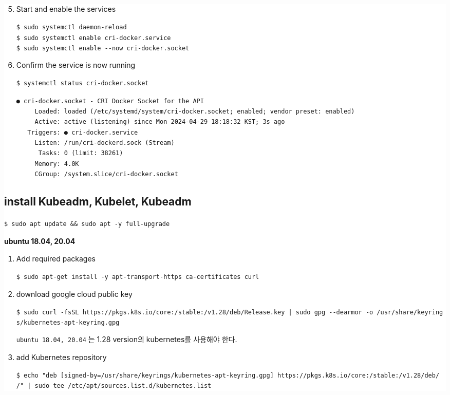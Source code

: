    5. Start and enable the services

      ```
      $ sudo systemctl daemon-reload
      $ sudo systemctl enable cri-docker.service
      $ sudo systemctl enable --now cri-docker.socket
      ```

   6. Confirm the service is now running

      ```
      $ systemctl status cri-docker.socket
      ```

      ```
      ● cri-docker.socket - CRI Docker Socket for the API
           Loaded: loaded (/etc/systemd/system/cri-docker.socket; enabled; vendor preset: enabled)
           Active: active (listening) since Mon 2024-04-29 18:18:32 KST; 3s ago
         Triggers: ● cri-docker.service
           Listen: /run/cri-dockerd.sock (Stream)
            Tasks: 0 (limit: 38261)
           Memory: 4.0K
           CGroup: /system.slice/cri-docker.socket
      ```








## install Kubeadm, Kubelet, Kubeadm

```
$ sudo apt update && sudo apt -y full-upgrade
```



**ubuntu 18.04, 20.04**

1. Add required packages

   ```
   $ sudo apt-get install -y apt-transport-https ca-certificates curl
   ```

   

2. download google cloud public key

   ```
   $ sudo curl -fsSL https://pkgs.k8s.io/core:/stable:/v1.28/deb/Release.key | sudo gpg --dearmor -o /usr/share/keyrings/kubernetes-apt-keyring.gpg
   ```

   `ubuntu 18.04, 20.04` 는 1.28 version의 kubernetes를 사용해야 한다.

3. add Kubernetes repository 

   ```
   $ echo "deb [signed-by=/usr/share/keyrings/kubernetes-apt-keyring.gpg] https://pkgs.k8s.io/core:/stable:/v1.28/deb/ /" | sudo tee /etc/apt/sources.list.d/kubernetes.list
   ```
